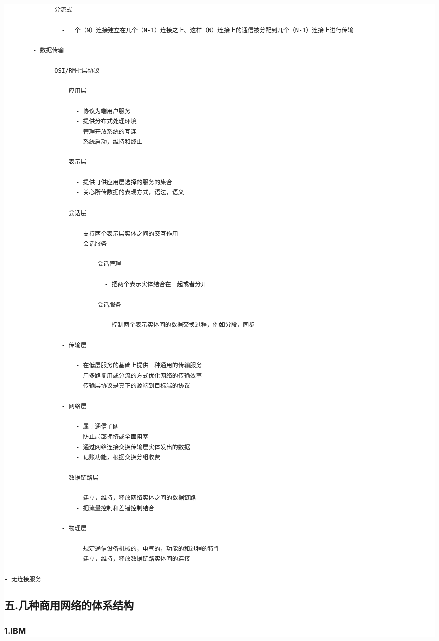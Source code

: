 				- 分流式

					- 一个（N）连接建立在几个（N-1）连接之上。这样（N）连接上的通信被分配到几个（N-1）连接上进行传输

			- 数据传输

				- OSI/RM七层协议

					- 应用层

						- 协议为端用户服务
						- 提供分布式处理环境
						- 管理开放系统的互连
						- 系统启动，维持和终止

					- 表示层

						- 提供可供应用层选择的服务的集合
						- 关心所传数据的表现方式，语法，语义

					- 会话层

						- 支持两个表示层实体之间的交互作用
						- 会话服务

							- 会话管理

								- 把两个表示实体结合在一起或者分开

							- 会话服务

								- 控制两个表示实体间的数据交换过程，例如分段，同步

					- 传输层

						- 在低层服务的基础上提供一种通用的传输服务
						- 用多路复用或分流的方式优化网络的传输效率
						- 传输层协议是真正的源端到目标端的协议

					- 网络层

						- 属于通信子网
						- 防止局部拥挤或全面阻塞
						- 通过网络连接交换传输层实体发出的数据
						- 记账功能，根据交换分组收费

					- 数据链路层

						- 建立，维持，释放网络实体之间的数据链路
						- 把流量控制和差错控制结合

					- 物理层

						- 规定通信设备机械的，电气的，功能的和过程的特性
						- 建立，维持，释放数据链路实体间的连接

	- 无连接服务

## 五.几种商用网络的体系结构

### 1.IBM
